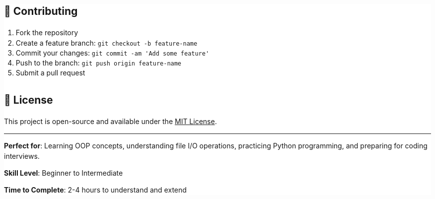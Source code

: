 ## 🤝 Contributing

1. Fork the repository
2. Create a feature branch: `git checkout -b feature-name`
3. Commit your changes: `git commit -am 'Add some feature'`
4. Push to the branch: `git push origin feature-name`
5. Submit a pull request

## 📄 License

This project is open-source and available under the [MIT License](LICENSE).

---

**Perfect for**: Learning OOP concepts, understanding file I/O operations, practicing Python programming, and preparing for coding interviews.

**Skill Level**: Beginner to Intermediate

**Time to Complete**: 2-4 hours to understand and extend
